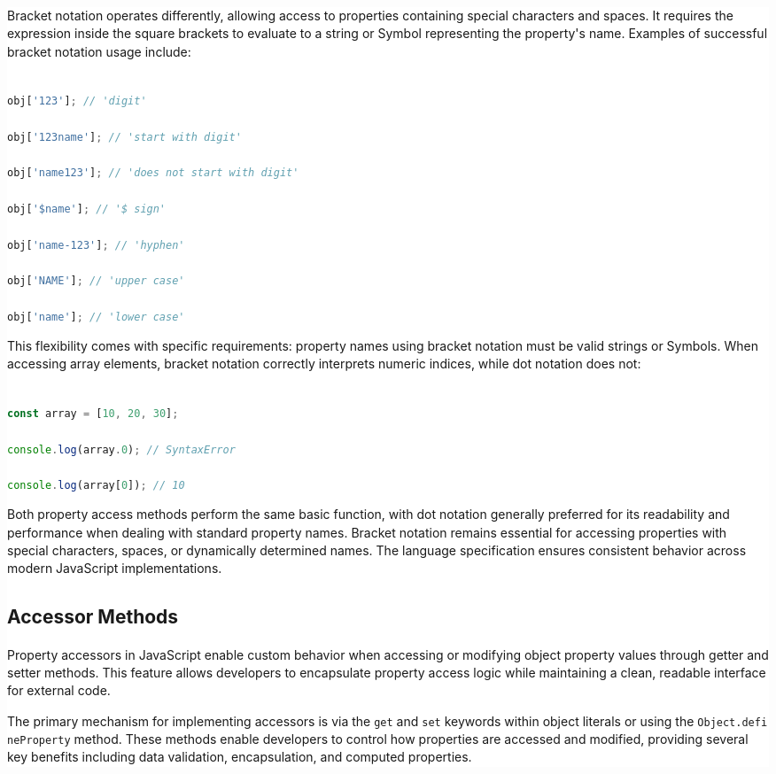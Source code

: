 Bracket notation operates differently, allowing access to properties containing special characters and spaces. It requires the expression inside the square brackets to evaluate to a string or Symbol representing the property's name. Examples of successful bracket notation usage include:

```javascript

obj['123']; // 'digit'

obj['123name']; // 'start with digit'

obj['name123']; // 'does not start with digit'

obj['$name']; // '$ sign'

obj['name-123']; // 'hyphen'

obj['NAME']; // 'upper case'

obj['name']; // 'lower case'

```

This flexibility comes with specific requirements: property names using bracket notation must be valid strings or Symbols. When accessing array elements, bracket notation correctly interprets numeric indices, while dot notation does not:

```javascript

const array = [10, 20, 30];

console.log(array.0); // SyntaxError

console.log(array[0]); // 10

```

Both property access methods perform the same basic function, with dot notation generally preferred for its readability and performance when dealing with standard property names. Bracket notation remains essential for accessing properties with special characters, spaces, or dynamically determined names. The language specification ensures consistent behavior across modern JavaScript implementations.


## Accessor Methods

Property accessors in JavaScript enable custom behavior when accessing or modifying object property values through getter and setter methods. This feature allows developers to encapsulate property access logic while maintaining a clean, readable interface for external code.

The primary mechanism for implementing accessors is via the `get` and `set` keywords within object literals or using the `Object.defineProperty` method. These methods enable developers to control how properties are accessed and modified, providing several key benefits including data validation, encapsulation, and computed properties.

